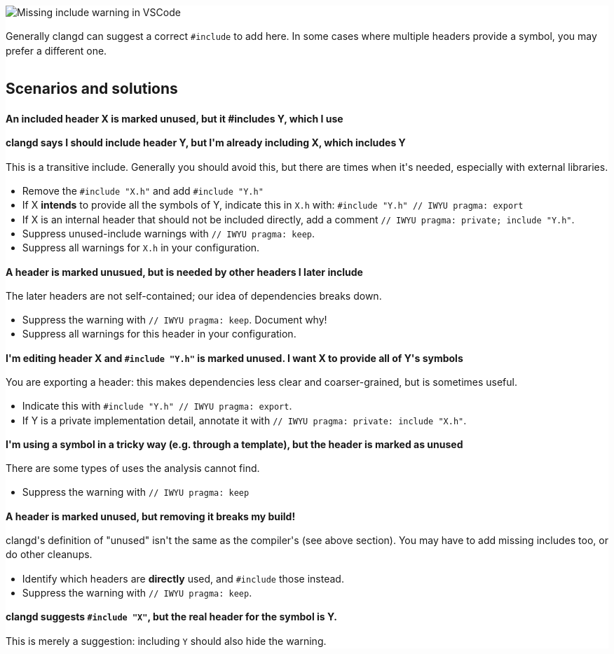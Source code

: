 ![Missing include warning in VSCode](https://clangd.llvm.org/screenshots/missing_include.png)

Generally clangd can suggest a correct `#include` to add here. In some
cases where multiple headers provide a symbol, you may prefer a different one.

## Scenarios and solutions

**An included header X is marked unused, but it #includes Y, which I use**

**clangd says I should include header Y, but I'm already including X, which
includes Y**

This is a transitive include. Generally you should avoid this, but there are
times when it's needed, especially with external libraries.

- Remove the `#include "X.h"` and add `#include "Y.h"` 
- If X **intends** to provide all the symbols of Y, indicate this in `X.h` with:
  `#include "Y.h" // IWYU pragma: export`
- If X is an internal header that should not be included directly, add a comment
  `// IWYU pragma: private; include "Y.h"`.
- Suppress unused-include warnings with `// IWYU pragma: keep`.
- Suppress all warnings for `X.h` in your configuration.

**A header is marked unusued, but is needed by other headers I later include**

The later headers are not self-contained; our idea of dependencies breaks down.

- Suppress the warning with `// IWYU pragma: keep`. Document why!
- Suppress all warnings for this header in your configuration.

**I'm editing header X and `#include "Y.h"` is marked unused. I want X to
provide all of Y's symbols**

You are exporting a header: this makes dependencies less clear and
coarser-grained, but is sometimes useful.

- Indicate this with `#include "Y.h" // IWYU pragma: export`.
- If Y is a private implementation detail, annotate it with
  `// IWYU pragma: private: include "X.h"`.

**I'm using a symbol in a tricky way (e.g. through a template), but the header
is marked as unused**

There are some types of uses the analysis cannot find.

- Suppress the warning with `// IWYU pragma: keep`

**A header is marked unused, but removing it breaks my build!**

clangd's definition of "unused" isn't the same as the compiler's (see above
section). You may have to add missing includes too, or do other cleanups.

- Identify which headers are **directly** used, and `#include` those instead.
- Suppress the warning with `// IWYU pragma: keep`.

**clangd suggests `#include "X"`, but the real header for the symbol is Y.**

This is merely a suggestion: including `Y` should also hide the warning.
